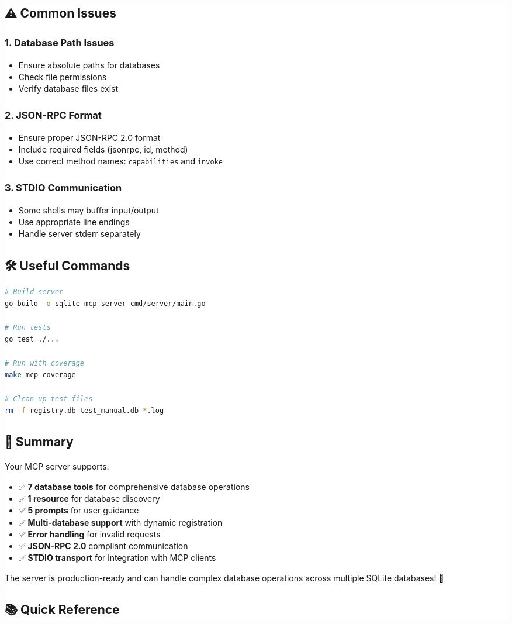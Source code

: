 ## ⚠️ Common Issues

### 1. Database Path Issues
- Ensure absolute paths for databases
- Check file permissions
- Verify database files exist

### 2. JSON-RPC Format
- Ensure proper JSON-RPC 2.0 format
- Include required fields (jsonrpc, id, method)
- Use correct method names: `capabilities` and `invoke`

### 3. STDIO Communication
- Some shells may buffer input/output
- Use appropriate line endings
- Handle server stderr separately

## 🛠 Useful Commands

```bash
# Build server
go build -o sqlite-mcp-server cmd/server/main.go

# Run tests
go test ./...

# Run with coverage
make mcp-coverage

# Clean up test files
rm -f registry.db test_manual.db *.log
```

## 🎯 Summary

Your MCP server supports:
- ✅ **7 database tools** for comprehensive database operations
- ✅ **1 resource** for database discovery
- ✅ **5 prompts** for user guidance
- ✅ **Multi-database support** with dynamic registration
- ✅ **Error handling** for invalid requests
- ✅ **JSON-RPC 2.0** compliant communication
- ✅ **STDIO transport** for integration with MCP clients

The server is production-ready and can handle complex database operations across multiple SQLite databases! 🚀

## 📚 Quick Reference
